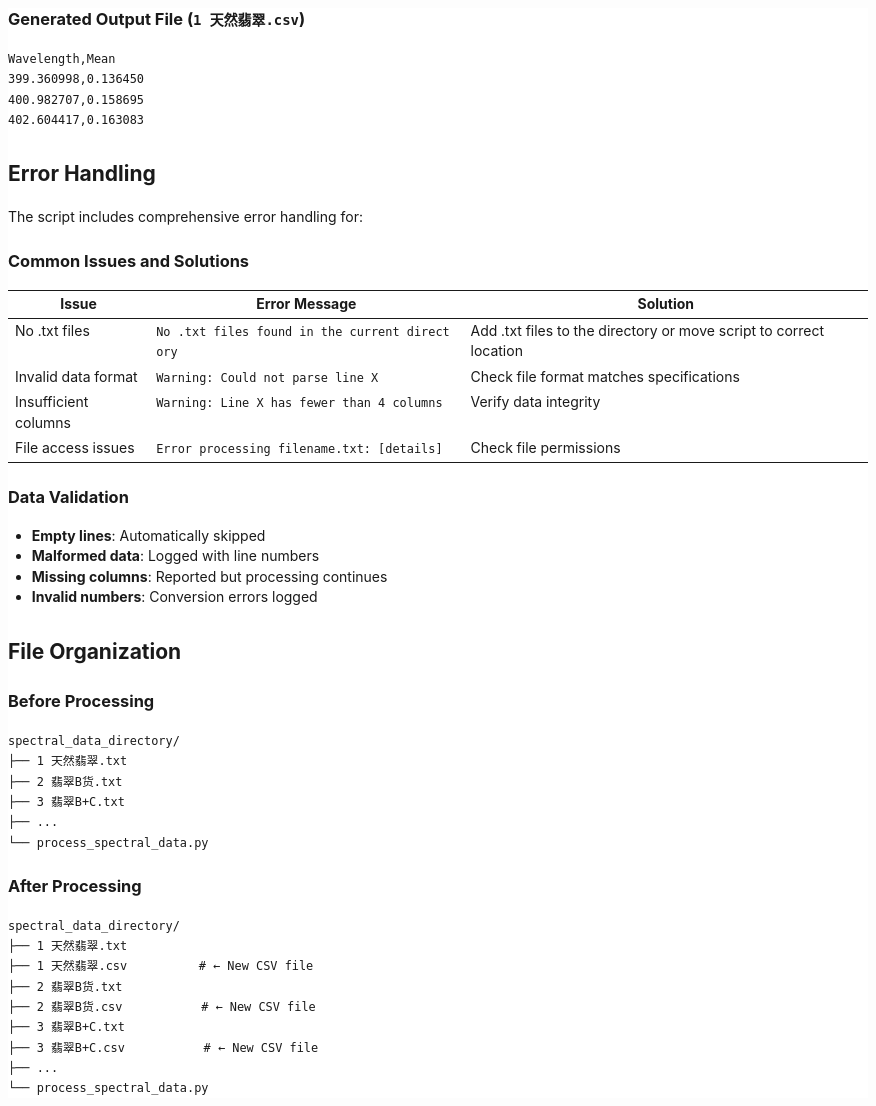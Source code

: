 ### Generated Output File (`1 天然翡翠.csv`)
```csv
Wavelength,Mean
399.360998,0.136450
400.982707,0.158695
402.604417,0.163083
```

## Error Handling

The script includes comprehensive error handling for:

### Common Issues and Solutions

| Issue                | Error Message                                  | Solution                                                           |
|----------------------|------------------------------------------------|--------------------------------------------------------------------|
| No .txt files        | `No .txt files found in the current directory` | Add .txt files to the directory or move script to correct location |
| Invalid data format  | `Warning: Could not parse line X`              | Check file format matches specifications                           |
| Insufficient columns | `Warning: Line X has fewer than 4 columns`     | Verify data integrity                                              |
| File access issues   | `Error processing filename.txt: [details]`     | Check file permissions                                             |

### Data Validation
- **Empty lines**: Automatically skipped
- **Malformed data**: Logged with line numbers
- **Missing columns**: Reported but processing continues
- **Invalid numbers**: Conversion errors logged

## File Organization

### Before Processing

```
spectral_data_directory/
├── 1 天然翡翠.txt
├── 2 翡翠B货.txt
├── 3 翡翠B+C.txt
├── ...
└── process_spectral_data.py
```

### After Processing

```
spectral_data_directory/
├── 1 天然翡翠.txt
├── 1 天然翡翠.csv          # ← New CSV file
├── 2 翡翠B货.txt
├── 2 翡翠B货.csv           # ← New CSV file
├── 3 翡翠B+C.txt
├── 3 翡翠B+C.csv           # ← New CSV file
├── ...
└── process_spectral_data.py
```
